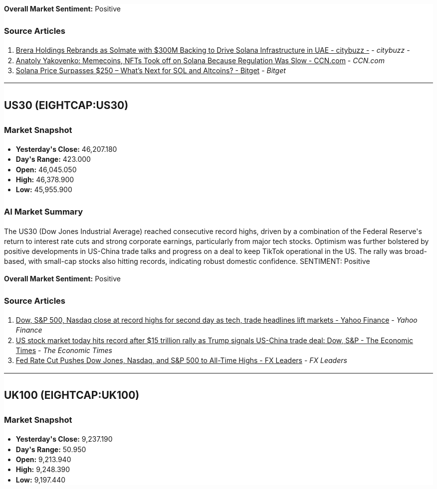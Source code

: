 **Overall Market Sentiment:** Positive

### Source Articles
1. [Brera Holdings Rebrands as Solmate with $300M Backing to Drive Solana Infrastructure in UAE - citybuzz -](https://www.citybuzz.co/2025/09/19/brera-holdings-rebrands-as-solmate-with-300m-backing-to-drive-solana-infrastructure-in-uae-2/) - *citybuzz -*
2. [Anatoly Yakovenko: Memecoins, NFTs Took off on Solana Because Regulation Was Slow - CCN.com](https://www.ccn.com/news/crypto/anatoly-yakovenko-memecoins-nfts-solana-regulation-slow/) - *CCN.com*
3. [Solana Price Surpasses $250 – What’s Next for SOL and Altcoins? - Bitget](https://www.bitget.com/amp/news/detail/12560604976241) - *Bitget*

---

## US30 (EIGHTCAP:US30)

### Market Snapshot
*   **Yesterday's Close:** 46,207.180
*   **Day's Range:** 423.000
*   **Open:** 46,045.050
*   **High:** 46,378.900
*   **Low:** 45,955.900

### AI Market Summary
The US30 (Dow Jones Industrial Average) reached consecutive record highs, driven by a combination of the Federal Reserve's return to interest rate cuts and strong corporate earnings, particularly from major tech stocks. Optimism was further bolstered by positive developments in US-China trade talks and progress on a deal to keep TikTok operational in the US. The rally was broad-based, with small-cap stocks also hitting records, indicating robust domestic confidence.
SENTIMENT: Positive

**Overall Market Sentiment:** Positive

### Source Articles
1. [Dow, S&P 500, Nasdaq close at record highs for second day as tech, trade headlines lift markets - Yahoo Finance](https://finance.yahoo.com/news/live/dow-sp-500-nasdaq-close-at-record-highs-for-second-day-as-tech-trade-headlines-lift-markets-193428667.html) - *Yahoo Finance*
2. [US stock market today hits record after $15 trillion rally as Trump signals US-China trade deal: Dow, S&P - The Economic Times](https://m.economictimes.com/news/international/us/us-stock-market-today-hits-record-after-15-trillion-rally-as-trump-signals-us-china-trade-deal-dow-sp-500-nasdaq-rise-and-russell-2000-shines/amp_articleshow/124001583.cms) - *The Economic Times*
3. [Fed Rate Cut Pushes Dow Jones, Nasdaq, and S&P 500 to All-Time Highs - FX Leaders](https://www.fxleaders.com/news/2025/09/19/fed-rate-cut-pushes-dow-jones-nasdaq-and-sp-500-to-all-time-highs/) - *FX Leaders*

---

## UK100 (EIGHTCAP:UK100)

### Market Snapshot
*   **Yesterday's Close:** 9,237.190
*   **Day's Range:** 50.950
*   **Open:** 9,213.940
*   **High:** 9,248.390
*   **Low:** 9,197.440
